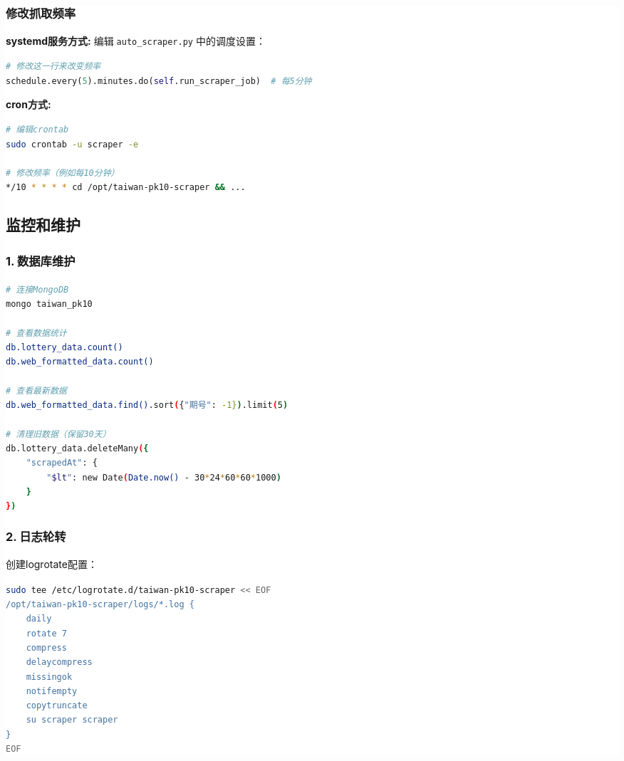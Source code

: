 ### 修改抓取频率

**systemd服务方式:**
编辑 `auto_scraper.py` 中的调度设置：
```python
# 修改这一行来改变频率
schedule.every(5).minutes.do(self.run_scraper_job)  # 每5分钟
```

**cron方式:**
```bash
# 编辑crontab
sudo crontab -u scraper -e

# 修改频率（例如每10分钟）
*/10 * * * * cd /opt/taiwan-pk10-scraper && ...
```

## 监控和维护

### 1. 数据库维护

```bash
# 连接MongoDB
mongo taiwan_pk10

# 查看数据统计
db.lottery_data.count()
db.web_formatted_data.count()

# 查看最新数据
db.web_formatted_data.find().sort({"期号": -1}).limit(5)

# 清理旧数据（保留30天）
db.lottery_data.deleteMany({
    "scrapedAt": {
        "$lt": new Date(Date.now() - 30*24*60*60*1000)
    }
})
```

### 2. 日志轮转

创建logrotate配置：
```bash
sudo tee /etc/logrotate.d/taiwan-pk10-scraper << EOF
/opt/taiwan-pk10-scraper/logs/*.log {
    daily
    rotate 7
    compress
    delaycompress
    missingok
    notifempty
    copytruncate
    su scraper scraper
}
EOF
```
